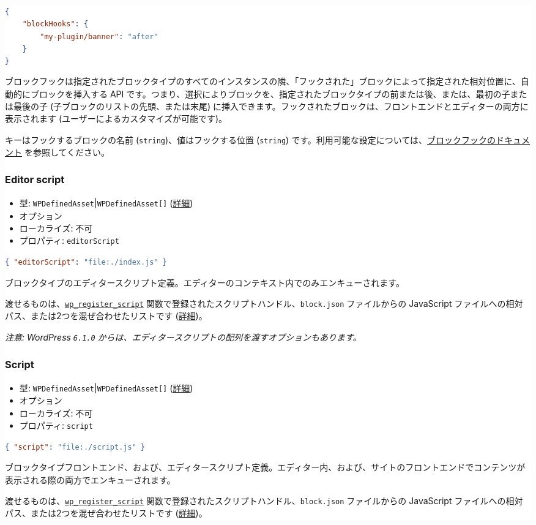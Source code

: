 ```json
{
	"blockHooks": {
		"my-plugin/banner": "after"
	}
}
```


ブロックフックは指定されたブロックタイプのすべてのインスタンスの隣、「フックされた」ブロックによって指定された相対位置に、自動的にブロックを挿入する API です。つまり、選択によりブロックを、指定されたブロックタイプの前または後、または、最初の子または最後の子 (子ブロックのリストの先頭、または末尾) に挿入できます。フックされたブロックは、フロントエンドとエディターの両方に表示されます (ユーザーによるカスタマイズが可能です)。


キーはフックするブロックの名前 (`string`)、値はフックする位置 (`string`) です。利用可能な設定については、[ブロックフックのドキュメント](https://developer.wordpress.org/block-editor/reference-guides/block-api/block-registration/#block-hooks-optional) を参照してください。

### Editor script


-   型: `WPDefinedAsset`|`WPDefinedAsset[]` ([詳細](https://ja.wordpress.org/team/handbook/block-editor/reference-guides/block-api/block-metadata/#wpdefinedasset))
-   オプション
-   ローカライズ: 不可
-   プロパティ: `editorScript`

```json
{ "editorScript": "file:./index.js" }
```


ブロックタイプのエディタースクリプト定義。エディターのコンテキスト内でのみエンキューされます。


渡せるものは、[`wp_register_script`](https://developer.wordpress.org/reference/functions/wp_register_script/) 関数で登録されたスクリプトハンドル、`block.json` ファイルからの JavaScript ファイルへの相対パス、または2つを混ぜ合わせたリストです ([詳細](https://ja.wordpress.org/team/handbook/block-editor/reference-guides/block-api/block-metadata/#wpdefinedasset))。


_注意: WordPress `6.1.0` からは、エディタースクリプトの配列を渡すオプションもあります。_

### Script


-   型: `WPDefinedAsset`|`WPDefinedAsset[]` ([詳細](https://ja.wordpress.org/team/handbook/block-editor/reference-guides/block-api/block-metadata/#wpdefinedasset))
-   オプション
-   ローカライズ: 不可
-   プロパティ: `script`

```json
{ "script": "file:./script.js" }
```


ブロックタイプフロントエンド、および、エディタースクリプト定義。エディター内、および、サイトのフロントエンドでコンテンツが表示される際の両方でエンキューされます。


渡せるものは、[`wp_register_script`](https://developer.wordpress.org/reference/functions/wp_register_script/) 関数で登録されたスクリプトハンドル、`block.json` ファイルからの JavaScript ファイルへの相対パス、または2つを混ぜ合わせたリストです ([詳細](https://ja.wordpress.org/team/handbook/block-editor/reference-guides/block-api/block-metadata/#wpdefinedasset))。
